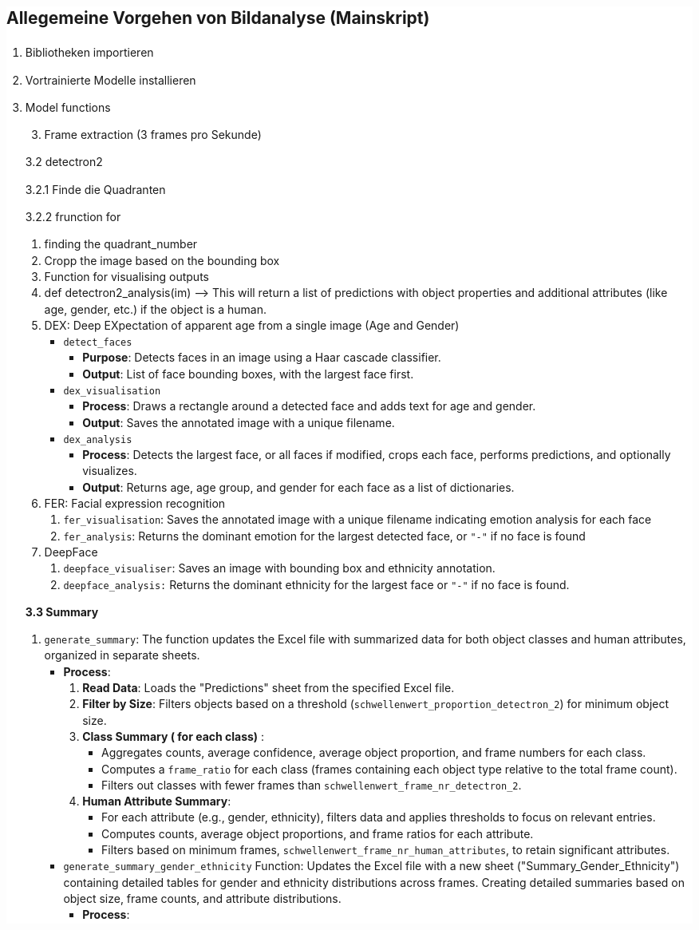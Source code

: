 ## Allegemeine Vorgehen von Bildanalyse (Mainskript)

1. Bibliotheken importieren
2. Vortrainierte Modelle installieren
3. Model functions 
    
    3. Frame extraction (3 frames pro Sekunde)
    
    3.2 detectron2
    
    3.2.1 Finde die Quadranten 
    
    3.2.2 frunction for 
    
    1. finding the quadrant_number
    2. Cropp the image based on the bounding box
    3. Function for visualising outputs
    4. def detectron2_analysis(im) —> This will return a list of predictions with object properties and additional attributes (like age, gender, etc.) if the object is a human.
    1. DEX: Deep EXpectation of apparent age from a single image (Age and Gender)
        - `detect_faces`
            - **Purpose**: Detects faces in an image using a Haar cascade classifier.
            - **Output**: List of face bounding boxes, with the largest face first.
        - `dex_visualisation`
            - **Process**: Draws a rectangle around a detected face and adds text for age and gender.
            - **Output**: Saves the annotated image with a unique filename.
        - `dex_analysis`
            - **Process**: Detects the largest face, or all faces if modified, crops each face, performs predictions, and optionally visualizes.
            - **Output**: Returns age, age group, and gender for each face as a list of dictionaries.
    2. FER: Facial expression recognition
        1. `fer_visualisation`: Saves the annotated image with a unique filename indicating emotion analysis for each face
        2. `fer_analysis`: Returns the dominant emotion for the largest detected face, or `"-"` if no face is found
    3. DeepFace
        1. `deepface_visualiser`: Saves an image with bounding box and ethnicity annotation.
        2. `deepface_analysis:` Returns the dominant ethnicity for the largest face or `"-"` if no face is found.
        
    
    **3.3 Summary**
    
    1. `generate_summary`: The function updates the Excel file with summarized data for both object classes and human attributes, organized in separate sheets.
        - **Process**:
            1. **Read Data**: Loads the "Predictions" sheet from the specified Excel file.
            2. **Filter by Size**: Filters objects based on a threshold (`schwellenwert_proportion_detectron_2`) for minimum object size.
            3. **Class Summary ( for each class)** :
                - Aggregates counts, average confidence, average object proportion, and frame numbers for each class.
                - Computes a `frame_ratio` for each class (frames containing each object type relative to the total frame count).
                - Filters out classes with fewer frames than `schwellenwert_frame_nr_detectron_2`.
            4. **Human Attribute Summary**:
                - For each attribute (e.g., gender, ethnicity), filters data and applies thresholds to focus on relevant entries.
                - Computes counts, average object proportions, and frame ratios for each attribute.
                - Filters based on minimum frames, `schwellenwert_frame_nr_human_attributes`, to retain significant attributes.
        - `generate_summary_gender_ethnicity` Function: Updates the Excel file with a new sheet ("Summary_Gender_Ethnicity") containing detailed tables for gender and ethnicity distributions across frames. Creating detailed summaries based on object size, frame counts, and attribute distributions.
            - **Process**: